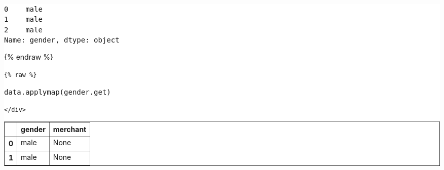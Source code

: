 <pre>0    male
1    male
2    male
Name: gender, dtype: object</pre>
</div>

</div>

</div>
</div>

</div>
    {% endraw %}

    {% raw %}
    
<div class="cell border-box-sizing code_cell rendered">
<div class="input">

<div class="inner_cell">
    <div class="input_area">
<div class=" highlight hl-ipython3"><pre><span></span><span class="n">data</span><span class="o">.</span><span class="n">applymap</span><span class="p">(</span><span class="n">gender</span><span class="o">.</span><span class="n">get</span><span class="p">)</span>
</pre></div>

    </div>
</div>
</div>

<div class="output_wrapper">
<div class="output">

<div class="output_area">


<div class="output_html rendered_html output_subarea output_execute_result">
<div>
<style scoped>
    .dataframe tbody tr th:only-of-type {
        vertical-align: middle;
    }

    .dataframe tbody tr th {
        vertical-align: top;
    }

    .dataframe thead th {
        text-align: right;
    }
</style>
<table border="1" class="dataframe">
  <thead>
    <tr style="text-align: right;">
      <th></th>
      <th>gender</th>
      <th>merchant</th>
    </tr>
  </thead>
  <tbody>
    <tr>
      <th>0</th>
      <td>male</td>
      <td>None</td>
    </tr>
    <tr>
      <th>1</th>
      <td>male</td>
      <td>None</td>